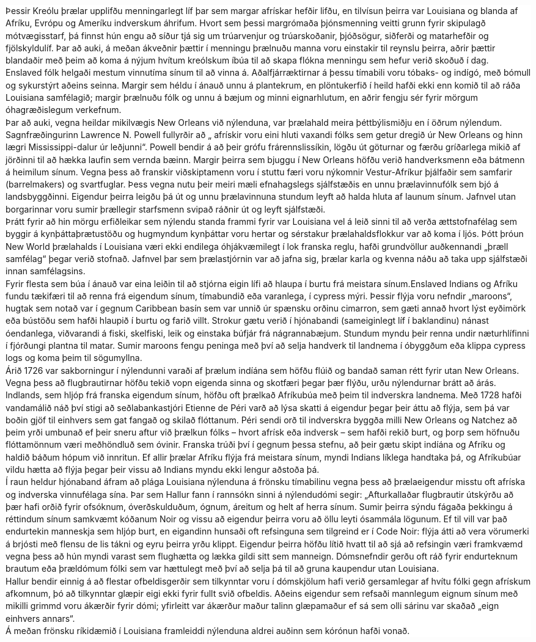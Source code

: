 Þessir Kreólu þrælar upplifðu menningarlegt líf þar sem margar afrískar hefðir lifðu, en tilvísun þeirra var Louisiana og blanda af Afríku, Evrópu og Ameríku indverskum áhrifum. Hvort sem þessi margrómaða þjónsmenning veitti grunn fyrir skipulagð mótvægisstarf, þá finnst hún engu að síður tjá sig um trúarvenjur og trúarskoðanir, þjóðsögur, siðferði og matarhefðir og fjölskyldulíf. Þar að auki, á meðan ákveðnir þættir í menningu þrælnuðu manna voru einstakir til reynslu þeirra, aðrir þættir blandaðir með þeim að koma á nýjum hvítum kreólskum íbúa til að skapa flókna menningu sem hefur verið skoðuð í dag.<br/>Enslaved fólk helgaði mestum vinnutíma sínum til að vinna á. Aðalfjárræktirnar á þessu tímabili voru tóbaks- og indígó, með bómull og sykurstýrt aðeins seinna. Margir sem héldu í ánauð unnu á plantekrum, en plöntukerfið í heild hafði ekki enn komið til að ráða Louisiana samfélagið; margir þrælnuðu fólk og unnu á bæjum og minni eignarhlutum, en aðrir fengju sér fyrir mörgum óhagræðislegum verkefnum.<br/>Þar að auki, vegna heildar mikilvægis New Orleans við nýlenduna, var þrælahald meira þéttbýlismiðju en í öðrum nýlendum. Sagnfræðingurinn Lawrence N. Powell fullyrðir að „ afrískir voru eini hluti vaxandi fólks sem getur dregið úr New Orleans og hinn lægri Mississippi-dalur úr leðjunni“. Powell bendir á að þeir grófu frárennslissíkin, lögðu út göturnar og færðu gríðarlega mikið af jörðinni til að hækka laufin sem vernda bæinn. Margir þeirra sem bjuggu í New Orleans höfðu verið handverksmenn eða bátmenn á heimilum sínum. Vegna þess að franskir viðskiptamenn voru í stuttu færi voru nýkomnir Vestur-Afríkur þjálfaðir sem samfarir (barrelmakers) og svartfuglar. Þess vegna nutu þeir meiri mæli efnahagslegs sjálfstæðis en unnu þrælavinnufólk sem bjó á landsbyggðinni. Eigendur þeirra leigðu þá út og unnu þrælavinnuna stundum leyft að halda hluta af launum sínum. Jafnvel utan borgarinnar voru sumir þrællegir starfsmenn svipað ráðnir út og leyft sjálfstæði.<br/>Þrátt fyrir að hin mörgu erfiðleikar sem nýlendu standa frammi fyrir var Louisiana vel á leið sinni til að verða ættstofnafélag sem byggir á kynþáttaþrætustöðu og hugmyndum kynþáttar voru hertar og sérstakur þrælahaldsflokkur var að koma í ljós. Þótt þróun New World þrælahalds í Louisiana væri ekki endilega óhjákvæmilegt í lok franska reglu, hafði grundvöllur auðkennandi „þræll samfélag“ þegar verið stofnað. Jafnvel þar sem þrælastjórnin var að jafna sig, þrælar karla og kvenna náðu að taka upp sjálfstæði innan samfélagsins.<br/>Fyrir flesta sem búa í ánauð var eina leiðin til að stjórna eigin lífi að hlaupa í burtu frá meistara sínum.Enslaved Indians og Afríku fundu tækifæri til að renna frá eigendum sínum, tímabundið eða varanlega, í cypress mýri. Þessir flýja voru nefndir „maroons“, hugtak sem notað var í gegnum Caribbean basín sem var unnið úr spænsku orðinu cimarron, sem gæti annað hvort lýst eyðimörk eða bústöðu sem hafði hlaupið í burtu og farið villt. Strokur gætu verið í hjónabandi (sameiginlegt líf í baklandinu) nánast óendanlega, viðvarandi á fiski, skelfiski, leik og einstaka búfjár frá nágrannabæjum. Stundum myndu þeir renna undir næturhlífinni í fjórðungi plantna til matar. Sumir maroons fengu peninga með því að selja handverk til landnema í óbyggðum eða klippa cypress logs og koma þeim til sögumyllna.<br/>Árið 1726 var sakborningur í nýlendunni varaði af þrælum indíána sem höfðu flúið og bandað saman rétt fyrir utan New Orleans. Vegna þess að flugbrautirnar höfðu tekið vopn eigenda sinna og skotfæri þegar þær flýðu, urðu nýlendurnar brátt að árás. Indlands, sem hljóp frá franska eigendum sínum, höfðu oft þrælkað Afríkubúa með þeim til indverskra landnema. Með 1728 hafði vandamálið náð því stigi að seðlabankastjóri Etienne de Péri varð að lýsa skatti á eigendur þegar þeir áttu að flýja, sem þá var boðin gjöf til einhvers sem gat fangað og skilað flóttanum. Péri sendi orð til indverskra byggða milli New Orleans og Natchez að þeim yrði umbunað ef þeir sneru aftur við þrælkun fólks – hvort afrísk eða indversk – sem hafði rekið burt, og þorp sem höfnuðu flóttamönnum væri meðhöndluð sem óvinir. Franska trúði því í gegnum þessa stefnu, að þeir gætu skipt indíána og Afríku og haldið báðum hópum við innritun. Ef allir þrælar Afríku flýja frá meistara sínum, myndi Indians líklega handtaka þá, og Afríkubúar vildu hætta að flýja þegar þeir vissu að Indians myndu ekki lengur aðstoða þá.<br/>Í raun heldur hjónaband áfram að plága Louisiana nýlenduna á frönsku tímabilinu vegna þess að þrælaeigendur misstu oft afríska og indverska vinnufélaga sína. Þar sem Hallur fann í rannsókn sinni á nýlendudómi segir: „Afturkallaðar flugbrautir útskýrðu að þær hafi orðið fyrir ofsóknum, óverðskulduðum, ógnum, áreitum og helt af herra sínum. Sumir þeirra sýndu fágaða þekkingu á réttindum sínum samkvæmt kóðanum Noir og vissu að eigendur þeirra voru að öllu leyti ósammála lögunum. Ef til vill var það endurtekin manneskja sem hljóp burt, en eigandinn hunsaði oft refsinguna sem tilgreind er í Code Noir: flýja átti að vera vörumerki á brjósti með flensu de lis tákni og eyru þeirra yrðu klippt. Eigendur þeirra höfðu lítið hvatt til að sjá að refsingin væri framkvæmd vegna þess að hún myndi varast sem flughætta og lækka gildi sitt sem manneign. Dómsnefndir gerðu oft ráð fyrir endurteknum brautum eða þrældómum fólki sem var hættulegt með því að selja þá til að gruna kaupendur utan Louisiana.<br/>Hallur bendir einnig á að flestar ofbeldisgerðir sem tilkynntar voru í dómskjölum hafi verið gersamlegar af hvítu fólki gegn afrískum afkomnum, þó að tilkynntar glæpir eigi ekki fyrir fullt svið ofbeldis. Aðeins eigendur sem refsaði mannlegum eignum sínum með mikilli grimmd voru ákærðir fyrir dómi; yfirleitt var ákærður maður talinn glæpamaður ef sá sem olli sárinu var skaðað „eign einhvers annars“.<br/>Á meðan frönsku ríkidæmið í Louisiana framleiddi nýlenduna aldrei auðinn sem kórónun hafði vonað.